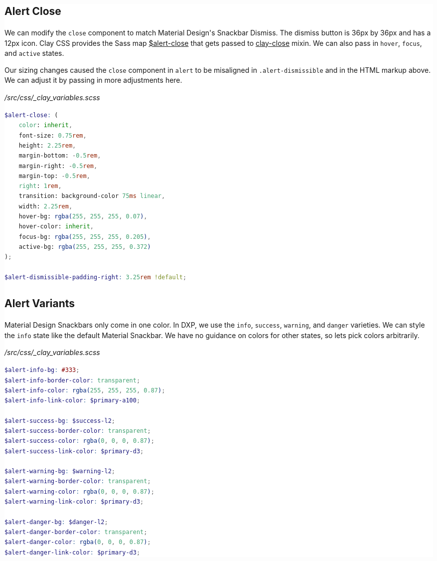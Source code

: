 ## Alert Close

We can modify the `close` component to match Material Design's Snackbar Dismiss. The dismiss button is 36px by 36px and has a 12px icon. Clay CSS provides the Sass map [\$alert-close](https://github.com/liferay/clay/blob/0568f0a1ffb82b0bc85321b10cb32ff5f68e2cc1/packages/clay-css/src/scss/components/_alerts.scss#L13) that gets passed to [clay-close](https://github.com/liferay/clay/blob/0568f0a1ffb82b0bc85321b10cb32ff5f68e2cc1/packages/clay-css/src/scss/mixins/_close.scss#L71) mixin. We can also pass in `hover`, `focus`, and `active` states.

Our sizing changes caused the `close` component in `alert` to be misaligned in `.alert-dismissible` and in the HTML markup above. We can adjust it by passing in more adjustments here.

_/src/css/\_clay_variables.scss_

```scss
$alert-close: (
	color: inherit,
	font-size: 0.75rem,
	height: 2.25rem,
	margin-bottom: -0.5rem,
	margin-right: -0.5rem,
	margin-top: -0.5rem,
	right: 1rem,
	transition: background-color 75ms linear,
	width: 2.25rem,
	hover-bg: rgba(255, 255, 255, 0.07),
	hover-color: inherit,
	focus-bg: rgba(255, 255, 255, 0.205),
	active-bg: rgba(255, 255, 255, 0.372)
);

$alert-dismissible-padding-right: 3.25rem !default;
```

## Alert Variants

Material Design Snackbars only come in one color. In DXP, we use the `info`, `success`, `warning`, and `danger` varieties. We can style the `info` state like the default Material Snackbar. We have no guidance on colors for other states, so lets pick colors arbitrarily.

_/src/css/\_clay_variables.scss_

```scss
$alert-info-bg: #333;
$alert-info-border-color: transparent;
$alert-info-color: rgba(255, 255, 255, 0.87);
$alert-info-link-color: $primary-a100;

$alert-success-bg: $success-l2;
$alert-success-border-color: transparent;
$alert-success-color: rgba(0, 0, 0, 0.87);
$alert-success-link-color: $primary-d3;

$alert-warning-bg: $warning-l2;
$alert-warning-border-color: transparent;
$alert-warning-color: rgba(0, 0, 0, 0.87);
$alert-warning-link-color: $primary-d3;

$alert-danger-bg: $danger-l2;
$alert-danger-border-color: transparent;
$alert-danger-color: rgba(0, 0, 0, 0.87);
$alert-danger-link-color: $primary-d3;
```
